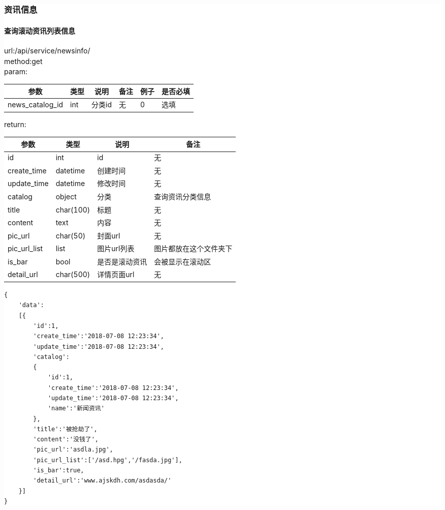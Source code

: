 <h3 id="service_news">资讯信息</h3>

<h4 id="service_news_info_list_get">查询滚动资讯列表信息</h4>

url:/api/service/newsinfo/  
method:get  
param:   

|参数|类型|说明|备注|例子|是否必填|  
|---|---|---|---|---|---|    
|news_catalog_id|int|分类id|无|0|选填|  

return:  

|参数|类型|说明|备注|  
|---|---|---|---|  
|id|int|id|无|  
|create_time|datetime|创建时间|无|  
|update_time|datetime|修改时间|无|  
|catalog|object|分类|查询资讯分类信息|  
|title|char(100)|标题|无|  
|content|text|内容|无|  
|pic_url|char(50)|封面url|无|  
|pic_url_list|list|图片url列表|图片都放在这个文件夹下|  
|is_bar|bool|是否是滚动资讯|会被显示在滚动区|  
|detail_url|char(500)|详情页面url|无|  

```
{
    'data':
    [{
        'id':1,
        'create_time':'2018-07-08 12:23:34',
        'update_time':'2018-07-08 12:23:34',
        'catalog':
        {
            'id':1,
            'create_time':'2018-07-08 12:23:34',
            'update_time':'2018-07-08 12:23:34',
            'name':'新闻资讯'
        },
        'title':'被抢劫了',
        'content':'没钱了',
        'pic_url':'asdla.jpg',
        'pic_url_list':['/asd.hpg','/fasda.jpg'],
        'is_bar':true,
        'detail_url':'www.ajskdh.com/asdasda/'
    }]
}
```
